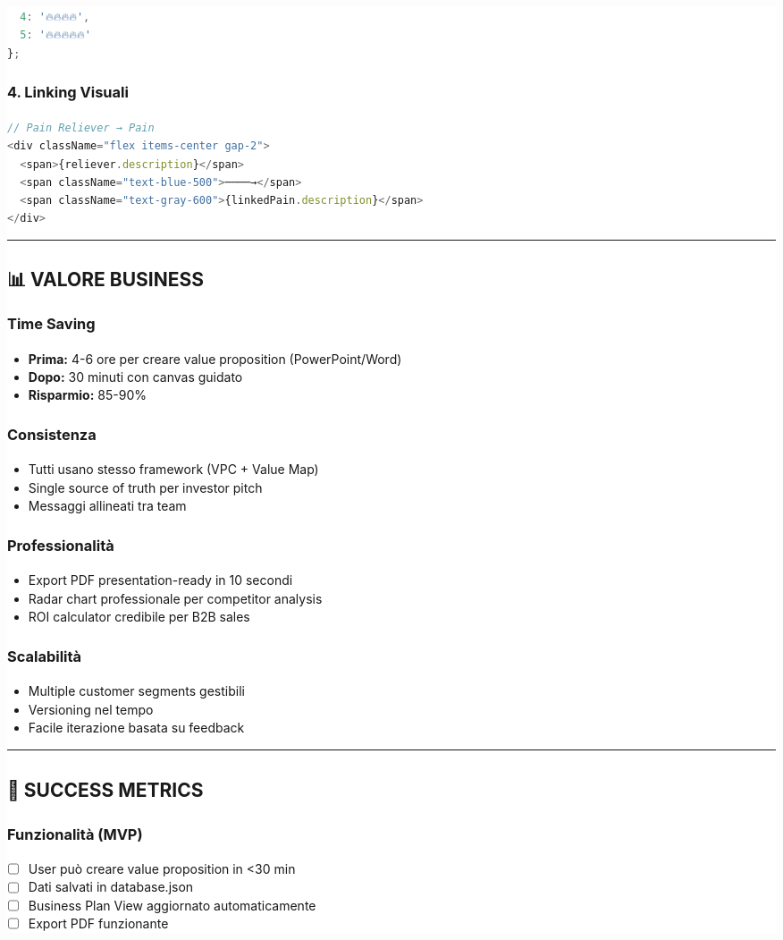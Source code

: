 ```typescript
  4: '🔥🔥🔥🔥',
  5: '🔥🔥🔥🔥🔥'
};
```

### 4. Linking Visuali
```typescript
// Pain Reliever → Pain
<div className="flex items-center gap-2">
  <span>{reliever.description}</span>
  <span className="text-blue-500">────→</span>
  <span className="text-gray-600">{linkedPain.description}</span>
</div>
```

---

## 📊 VALORE BUSINESS

### Time Saving
- **Prima:** 4-6 ore per creare value proposition (PowerPoint/Word)
- **Dopo:** 30 minuti con canvas guidato
- **Risparmio:** 85-90%

### Consistenza
- Tutti usano stesso framework (VPC + Value Map)
- Single source of truth per investor pitch
- Messaggi allineati tra team

### Professionalità
- Export PDF presentation-ready in 10 secondi
- Radar chart professionale per competitor analysis
- ROI calculator credibile per B2B sales

### Scalabilità
- Multiple customer segments gestibili
- Versioning nel tempo
- Facile iterazione basata su feedback

---

## 🎯 SUCCESS METRICS

### Funzionalità (MVP)
- [ ] User può creare value proposition in <30 min
- [ ] Dati salvati in database.json
- [ ] Business Plan View aggiornato automaticamente
- [ ] Export PDF funzionante
